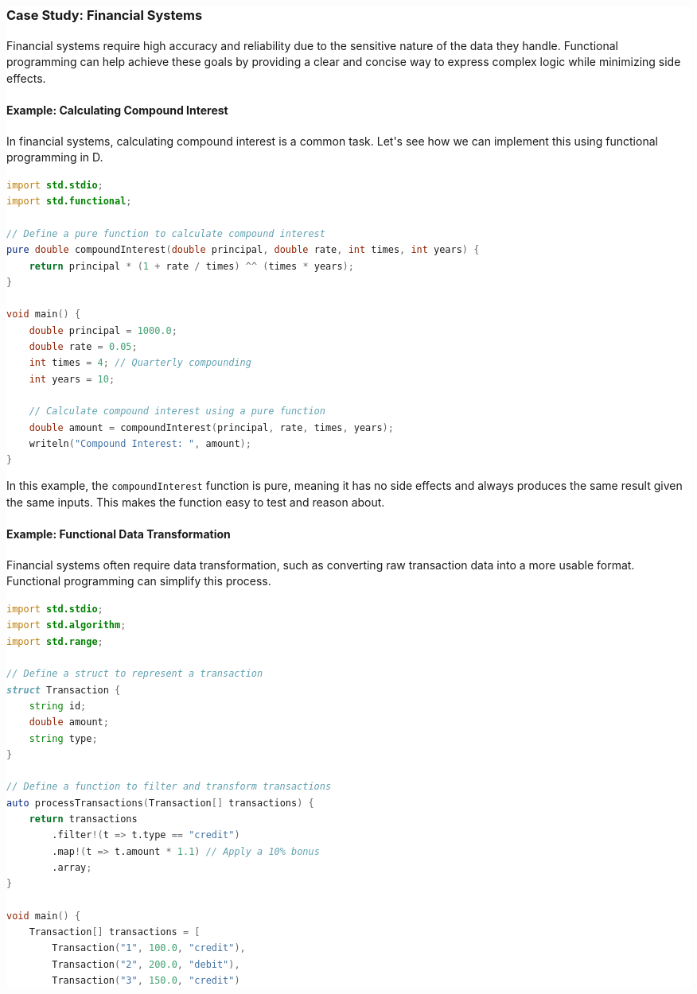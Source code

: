### Case Study: Financial Systems

Financial systems require high accuracy and reliability due to the sensitive nature of the data they handle. Functional programming can help achieve these goals by providing a clear and concise way to express complex logic while minimizing side effects.

#### Example: Calculating Compound Interest

In financial systems, calculating compound interest is a common task. Let's see how we can implement this using functional programming in D.

```d
import std.stdio;
import std.functional;

// Define a pure function to calculate compound interest
pure double compoundInterest(double principal, double rate, int times, int years) {
    return principal * (1 + rate / times) ^^ (times * years);
}

void main() {
    double principal = 1000.0;
    double rate = 0.05;
    int times = 4; // Quarterly compounding
    int years = 10;

    // Calculate compound interest using a pure function
    double amount = compoundInterest(principal, rate, times, years);
    writeln("Compound Interest: ", amount);
}
```

In this example, the `compoundInterest` function is pure, meaning it has no side effects and always produces the same result given the same inputs. This makes the function easy to test and reason about.

#### Example: Functional Data Transformation

Financial systems often require data transformation, such as converting raw transaction data into a more usable format. Functional programming can simplify this process.

```d
import std.stdio;
import std.algorithm;
import std.range;

// Define a struct to represent a transaction
struct Transaction {
    string id;
    double amount;
    string type;
}

// Define a function to filter and transform transactions
auto processTransactions(Transaction[] transactions) {
    return transactions
        .filter!(t => t.type == "credit")
        .map!(t => t.amount * 1.1) // Apply a 10% bonus
        .array;
}

void main() {
    Transaction[] transactions = [
        Transaction("1", 100.0, "credit"),
        Transaction("2", 200.0, "debit"),
        Transaction("3", 150.0, "credit")
```